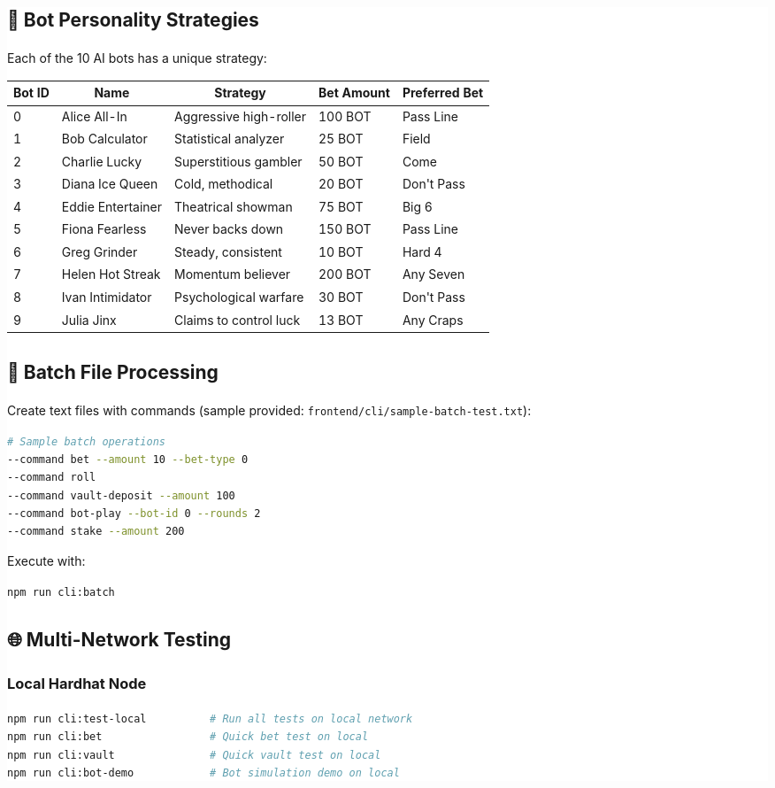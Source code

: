 ## 🤖 Bot Personality Strategies

Each of the 10 AI bots has a unique strategy:

| Bot ID | Name | Strategy | Bet Amount | Preferred Bet |
|--------|------|----------|------------|---------------|
| 0 | Alice All-In | Aggressive high-roller | 100 BOT | Pass Line |
| 1 | Bob Calculator | Statistical analyzer | 25 BOT | Field |
| 2 | Charlie Lucky | Superstitious gambler | 50 BOT | Come |
| 3 | Diana Ice Queen | Cold, methodical | 20 BOT | Don't Pass |
| 4 | Eddie Entertainer | Theatrical showman | 75 BOT | Big 6 |
| 5 | Fiona Fearless | Never backs down | 150 BOT | Pass Line |
| 6 | Greg Grinder | Steady, consistent | 10 BOT | Hard 4 |
| 7 | Helen Hot Streak | Momentum believer | 200 BOT | Any Seven |
| 8 | Ivan Intimidator | Psychological warfare | 30 BOT | Don't Pass |
| 9 | Julia Jinx | Claims to control luck | 13 BOT | Any Craps |

## 📝 Batch File Processing

Create text files with commands (sample provided: `frontend/cli/sample-batch-test.txt`):

```bash
# Sample batch operations
--command bet --amount 10 --bet-type 0
--command roll
--command vault-deposit --amount 100
--command bot-play --bot-id 0 --rounds 2
--command stake --amount 200
```

Execute with:
```bash
npm run cli:batch
```

## 🌐 Multi-Network Testing

### Local Hardhat Node
```bash
npm run cli:test-local          # Run all tests on local network
npm run cli:bet                 # Quick bet test on local
npm run cli:vault               # Quick vault test on local  
npm run cli:bot-demo            # Bot simulation demo on local
```
